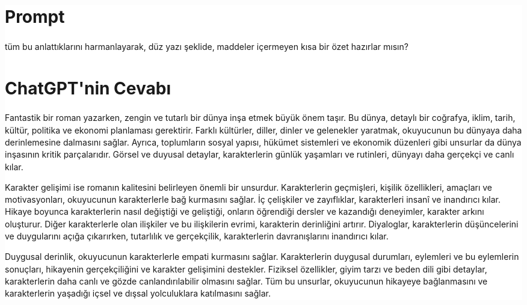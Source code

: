 # Prompt

tüm bu anlattıklarını harmanlayarak, düz yazı şeklide, maddeler içermeyen kısa bir özet hazırlar mısın?

# ChatGPT'nin Cevabı

Fantastik bir roman yazarken, zengin ve tutarlı bir dünya inşa etmek büyük önem taşır. Bu dünya, detaylı bir coğrafya, iklim, tarih, kültür, politika ve ekonomi planlaması gerektirir. Farklı kültürler, diller, dinler ve gelenekler yaratmak, okuyucunun bu dünyaya daha derinlemesine dalmasını sağlar. Ayrıca, toplumların sosyal yapısı, hükümet sistemleri ve ekonomik düzenleri gibi unsurlar da dünya inşasının kritik parçalarıdır. Görsel ve duyusal detaylar, karakterlerin günlük yaşamları ve rutinleri, dünyayı daha gerçekçi ve canlı kılar.

Karakter gelişimi ise romanın kalitesini belirleyen önemli bir unsurdur. Karakterlerin geçmişleri, kişilik özellikleri, amaçları ve motivasyonları, okuyucunun karakterlerle bağ kurmasını sağlar. İç çelişkiler ve zayıflıklar, karakterleri insanî ve inandırıcı kılar. Hikaye boyunca karakterlerin nasıl değiştiği ve geliştiği, onların öğrendiği dersler ve kazandığı deneyimler, karakter arkını oluşturur. Diğer karakterlerle olan ilişkiler ve bu ilişkilerin evrimi, karakterin derinliğini artırır. Diyaloglar, karakterlerin düşüncelerini ve duygularını açığa çıkarırken, tutarlılık ve gerçekçilik, karakterlerin davranışlarını inandırıcı kılar.

Duygusal derinlik, okuyucunun karakterlerle empati kurmasını sağlar. Karakterlerin duygusal durumları, eylemleri ve bu eylemlerin sonuçları, hikayenin gerçekçiliğini ve karakter gelişimini destekler. Fiziksel özellikler, giyim tarzı ve beden dili gibi detaylar, karakterlerin daha canlı ve gözde canlandırılabilir olmasını sağlar. Tüm bu unsurlar, okuyucunun hikayeye bağlanmasını ve karakterlerin yaşadığı içsel ve dışsal yolculuklara katılmasını sağlar.